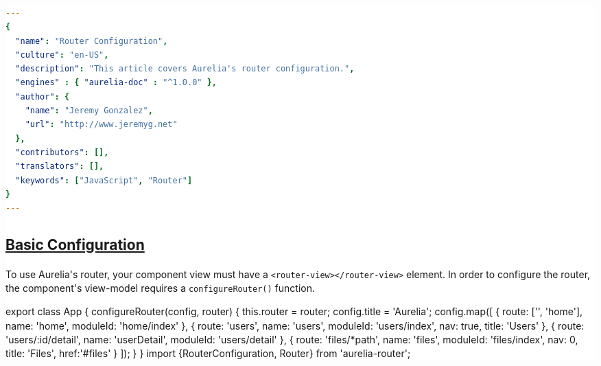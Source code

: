 ```yaml
---
{
  "name": "Router Configuration",
  "culture": "en-US",
  "description": "This article covers Aurelia's router configuration.",
  "engines" : { "aurelia-doc" : "^1.0.0" },
  "author": {
    "name": "Jeremy Gonzalez",
    "url": "http://www.jeremyg.net"
  },
  "contributors": [],
  "translators": [],
  "keywords": ["JavaScript", "Router"]
}
---
```

## [Basic Configuration](aurelia-doc://section/1/version/1.0.0)

To use Aurelia's router, your component view must have a `<router-view></router-view>` element. In order to configure the router, the component's view-model requires a `configureRouter()` function.

<code-listing heading="app.html">
  <source-code lang="HTML">
    <template>
       <ul repeat.for="nav of router.navigation">
           <li class="${nav.isActive ? 'active' : ''}"><a href.bind="nav.href">${nav.title}</a></li>
       </ul>
       <router-view></router-view>
    </template>
  </source-code>
</code-listing>

<code-listing heading="Basic Route Configuration">
  <source-code lang="ES 2015/2016">
    export class App {
      configureRouter(config, router) {
        this.router = router;
        config.title = 'Aurelia';
        config.map([
          { route: ['', 'home'],       name: 'home',       moduleId: 'home/index' },
          { route: 'users',            name: 'users',      moduleId: 'users/index', nav: true, title: 'Users' },
          { route: 'users/:id/detail', name: 'userDetail', moduleId: 'users/detail' },
          { route: 'files/*path',      name: 'files',      moduleId: 'files/index', nav: 0,    title: 'Files', href:'#files' }
        ]);
      }
    }
  </source-code>
  <source-code lang="TypeScript">
    import {RouterConfiguration, Router} from 'aurelia-router';
